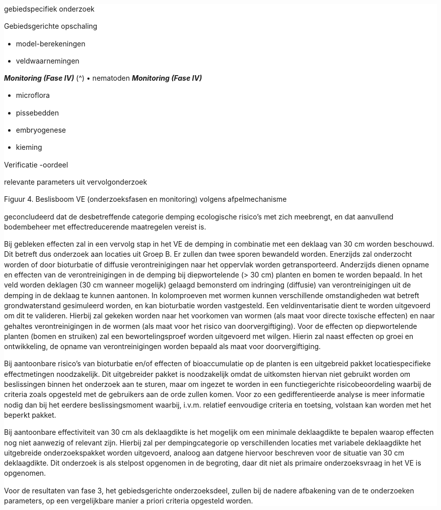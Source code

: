  gebiedspecifiek onderzoek 

 Gebiedsgerichte opschaling 

- model-berekeningen 

- veldwaarnemingen 

**_Monitoring (Fase IV)_** (^) • nematoden **_Monitoring (Fase IV)_** 

- microflora 

- pissebedden 

- embryogenese 

- kieming 

 Verificatie -oordeel 

 relevante parameters uit vervolgonderzoek 

Figuur 4. Beslisboom VE (onderzoeksfasen en monitoring) volgens afpelmechanisme 


geconcludeerd dat de desbetreffende categorie demping ecologische risico’s met zich meebrengt, en dat aanvullend bodembeheer met effectreducerende maatregelen vereist is. 

Bij gebleken effecten zal in een vervolg stap in het VE de demping in combinatie met een deklaag van 30 cm worden beschouwd. Dit betreft dus onderzoek aan locaties uit Groep B. Er zullen dan twee sporen bewandeld worden. Enerzijds zal onderzocht worden of door bioturbatie of diffusie verontreinigingen naar het oppervlak worden getransporteerd. Anderzijds dienen opname en effecten van de verontreinigingen in de demping bij diepwortelende (> 30 cm) planten en bomen te worden bepaald. In het veld worden deklagen (30 cm wanneer mogelijk) gelaagd bemonsterd om indringing (diffusie) van verontreinigingen uit de demping in de deklaag te kunnen aantonen. In kolomproeven met wormen kunnen verschillende omstandigheden wat betreft grondwaterstand gesimuleerd worden, en kan bioturbatie worden vastgesteld. Een veldinventarisatie dient te worden uitgevoerd om dit te valideren. Hierbij zal gekeken worden naar het voorkomen van wormen (als maat voor directe toxische effecten) en naar gehaltes verontreinigingen in de wormen (als maat voor het risico van doorvergiftiging). Voor de effecten op diepwortelende planten (bomen en struiken) zal een bewortelingsproef worden uitgevoerd met wilgen. Hierin zal naast effecten op groei en ontwikkeling, de opname van verontreinigingen worden bepaald als maat voor doorvergiftiging. 

Bij aantoonbare risico’s van bioturbatie en/of effecten of bioaccumulatie op de planten is een uitgebreid pakket locatiespecifieke effectmetingen noodzakelijk. Dit uitgebreider pakket is noodzakelijk omdat de uitkomsten hiervan niet gebruikt worden om beslissingen binnen het onderzoek aan te sturen, maar om ingezet te worden in een functiegerichte risicobeoordeling waarbij de criteria zoals opgesteld met de gebruikers aan de orde zullen komen. Voor zo een gedifferentieerde analyse is meer informatie nodig dan bij het eerdere beslissingsmoment waarbij, i.v.m. relatief eenvoudige criteria en toetsing, volstaan kan worden met het beperkt pakket. 

Bij aantoonbare effectiviteit van 30 cm als deklaagdikte is het mogelijk om een minimale deklaagdikte te bepalen waarop effecten nog niet aanwezig of relevant zijn. Hierbij zal per dempingcategorie op verschillenden locaties met variabele deklaagdikte het uitgebreide onderzoekspakket worden uitgevoerd, analoog aan datgene hiervoor beschreven voor de situatie van 30 cm deklaagdikte. Dit onderzoek is als stelpost opgenomen in de begroting, daar dit niet als primaire onderzoeksvraag in het VE is opgenomen. 

Voor de resultaten van fase 3, het gebiedsgerichte onderzoeksdeel, zullen bij de nadere afbakening van de te onderzoeken parameters, op een vergelijkbare manier a priori criteria opgesteld worden. 
